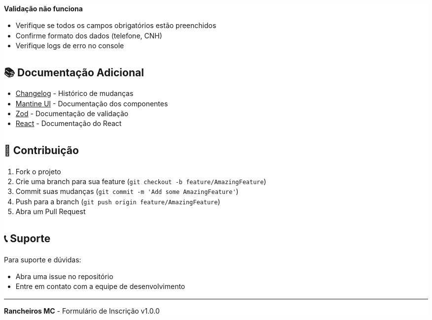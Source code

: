 **Validação não funciona**
- Verifique se todos os campos obrigatórios estão preenchidos
- Confirme formato dos dados (telefone, CNH)
- Verifique logs de erro no console

## 📚 Documentação Adicional

- [Changelog](CHANGELOG.md) - Histórico de mudanças
- [Mantine UI](https://mantine.dev/) - Documentação dos componentes
- [Zod](https://zod.dev/) - Documentação de validação
- [React](https://reactjs.org/) - Documentação do React

## 🤝 Contribuição

1. Fork o projeto
2. Crie uma branch para sua feature (`git checkout -b feature/AmazingFeature`)
3. Commit suas mudanças (`git commit -m 'Add some AmazingFeature'`)
4. Push para a branch (`git push origin feature/AmazingFeature`)
5. Abra um Pull Request

## 📞 Suporte

Para suporte e dúvidas:
- Abra uma issue no repositório
- Entre em contato com a equipe de desenvolvimento

---

**Rancheiros MC** - Formulário de Inscrição v1.0.0